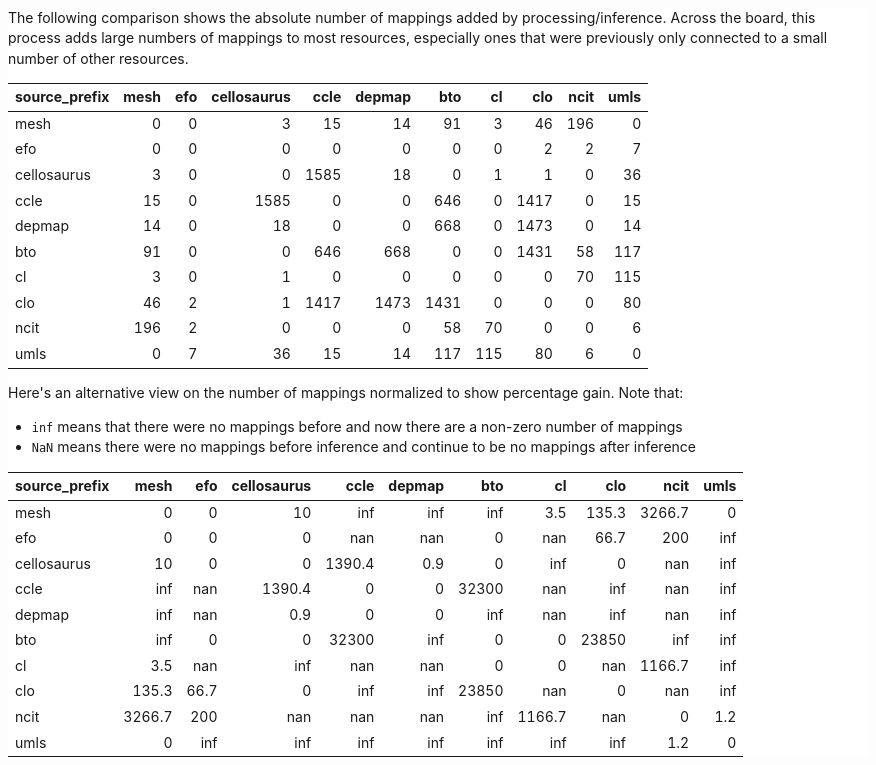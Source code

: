 The following comparison shows the absolute number of mappings added by
processing/inference. Across the board, this process adds large numbers of
mappings to most resources, especially ones that were previously only connected
to a small number of other resources.

| source_prefix | mesh | efo | cellosaurus | ccle | depmap |  bto |  cl |  clo | ncit | umls |
| :------------ | ---: | --: | ----------: | ---: | -----: | ---: | --: | ---: | ---: | ---: |
| mesh          |    0 |   0 |           3 |   15 |     14 |   91 |   3 |   46 |  196 |    0 |
| efo           |    0 |   0 |           0 |    0 |      0 |    0 |   0 |    2 |    2 |    7 |
| cellosaurus   |    3 |   0 |           0 | 1585 |     18 |    0 |   1 |    1 |    0 |   36 |
| ccle          |   15 |   0 |        1585 |    0 |      0 |  646 |   0 | 1417 |    0 |   15 |
| depmap        |   14 |   0 |          18 |    0 |      0 |  668 |   0 | 1473 |    0 |   14 |
| bto           |   91 |   0 |           0 |  646 |    668 |    0 |   0 | 1431 |   58 |  117 |
| cl            |    3 |   0 |           1 |    0 |      0 |    0 |   0 |    0 |   70 |  115 |
| clo           |   46 |   2 |           1 | 1417 |   1473 | 1431 |   0 |    0 |    0 |   80 |
| ncit          |  196 |   2 |           0 |    0 |      0 |   58 |  70 |    0 |    0 |    6 |
| umls          |    0 |   7 |          36 |   15 |     14 |  117 | 115 |   80 |    6 |    0 |

Here's an alternative view on the number of mappings normalized to show
percentage gain. Note that:

- `inf` means that there were no mappings before and now there are a non-zero
  number of mappings
- `NaN` means there were no mappings before inference and continue to be no
  mappings after inference

| source_prefix |   mesh |  efo | cellosaurus |   ccle | depmap |   bto |     cl |   clo |   ncit | umls |
| :------------ | -----: | ---: | ----------: | -----: | -----: | ----: | -----: | ----: | -----: | ---: |
| mesh          |      0 |    0 |          10 |    inf |    inf |   inf |    3.5 | 135.3 | 3266.7 |    0 |
| efo           |      0 |    0 |           0 |    nan |    nan |     0 |    nan |  66.7 |    200 |  inf |
| cellosaurus   |     10 |    0 |           0 | 1390.4 |    0.9 |     0 |    inf |     0 |    nan |  inf |
| ccle          |    inf |  nan |      1390.4 |      0 |      0 | 32300 |    nan |   inf |    nan |  inf |
| depmap        |    inf |  nan |         0.9 |      0 |      0 |   inf |    nan |   inf |    nan |  inf |
| bto           |    inf |    0 |           0 |  32300 |    inf |     0 |      0 | 23850 |    inf |  inf |
| cl            |    3.5 |  nan |         inf |    nan |    nan |     0 |      0 |   nan | 1166.7 |  inf |
| clo           |  135.3 | 66.7 |           0 |    inf |    inf | 23850 |    nan |     0 |    nan |  inf |
| ncit          | 3266.7 |  200 |         nan |    nan |    nan |   inf | 1166.7 |   nan |      0 |  1.2 |
| umls          |      0 |  inf |         inf |    inf |    inf |   inf |    inf |   inf |    1.2 |    0 |
